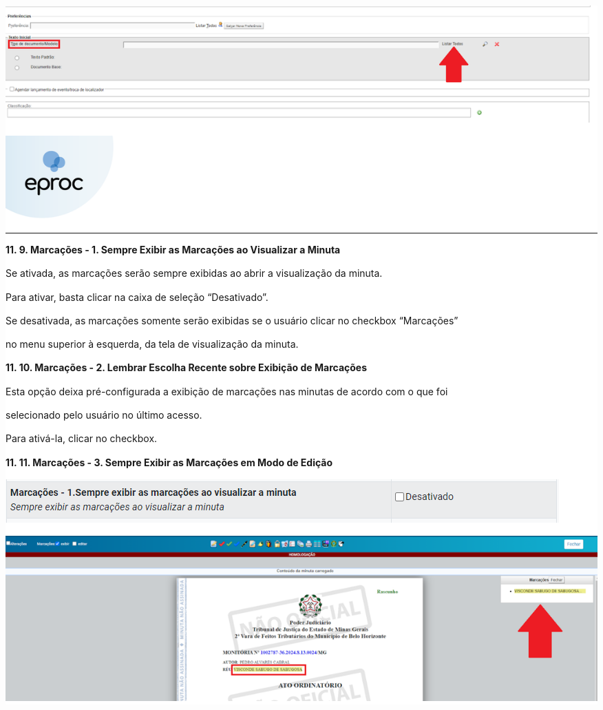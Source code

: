 ![Imagem Imagem_688](../imgs/Imagem_688.png)

![Imagem Imagem_43](../imgs/Imagem_43.png)


---

**11. 9. Marcações - 1. Sempre Exibir as Marcações ao Visualizar a Minuta**

Se ativada, as marcações serão sempre exibidas ao abrir a visualização da minuta.

Para ativar, basta clicar na caixa de seleção “Desativado”.

Se desativada, as marcações somente serão exibidas se o usuário clicar no checkbox “Marcações”

no menu superior à esquerda, da tela de visualização da minuta.

**11. 10. Marcações - 2. Lembrar Escolha Recente sobre Exibição de Marcações**

Esta opção deixa pré-configurada a exibição de marcações nas minutas de acordo com o que foi

selecionado pelo usuário no último acesso.

Para ativá-la, clicar no checkbox.

**11. 11. Marcações - 3. Sempre Exibir as Marcações em Modo de Edição**

![Imagem Imagem_689](../imgs/Imagem_689.png)

![Imagem Imagem_690](../imgs/Imagem_690.png)

